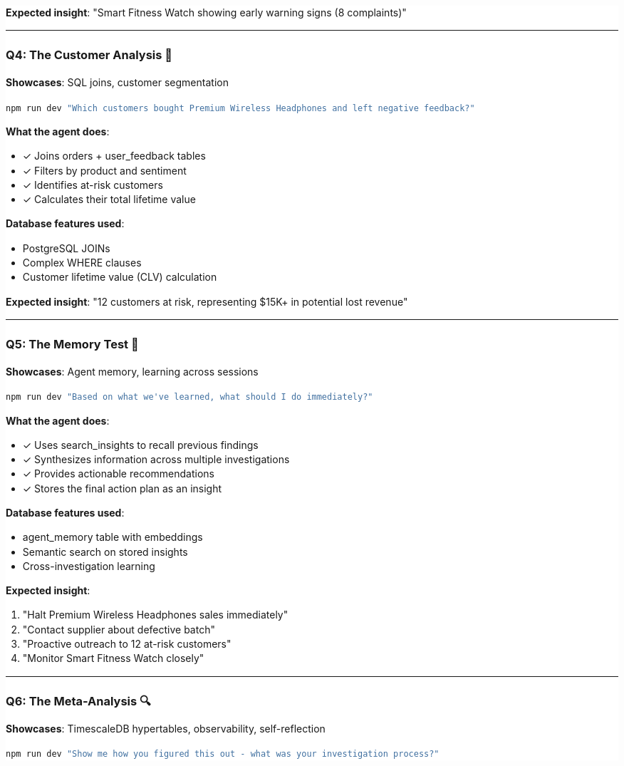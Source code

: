 **Expected insight**: "Smart Fitness Watch showing early warning signs (8 complaints)"

---

### **Q4: The Customer Analysis** 👥
**Showcases**: SQL joins, customer segmentation

```bash
npm run dev "Which customers bought Premium Wireless Headphones and left negative feedback?"
```

**What the agent does**:
- ✓ Joins orders + user_feedback tables
- ✓ Filters by product and sentiment
- ✓ Identifies at-risk customers
- ✓ Calculates their total lifetime value

**Database features used**:
- PostgreSQL JOINs
- Complex WHERE clauses
- Customer lifetime value (CLV) calculation

**Expected insight**: "12 customers at risk, representing $15K+ in potential lost revenue"

---

### **Q5: The Memory Test** 🧠
**Showcases**: Agent memory, learning across sessions

```bash
npm run dev "Based on what we've learned, what should I do immediately?"
```

**What the agent does**:
- ✓ Uses search_insights to recall previous findings
- ✓ Synthesizes information across multiple investigations
- ✓ Provides actionable recommendations
- ✓ Stores the final action plan as an insight

**Database features used**:
- agent_memory table with embeddings
- Semantic search on stored insights
- Cross-investigation learning

**Expected insight**: 
1. "Halt Premium Wireless Headphones sales immediately"
2. "Contact supplier about defective batch"
3. "Proactive outreach to 12 at-risk customers"
4. "Monitor Smart Fitness Watch closely"

---

### **Q6: The Meta-Analysis** 🔍
**Showcases**: TimescaleDB hypertables, observability, self-reflection

```bash
npm run dev "Show me how you figured this out - what was your investigation process?"
```
